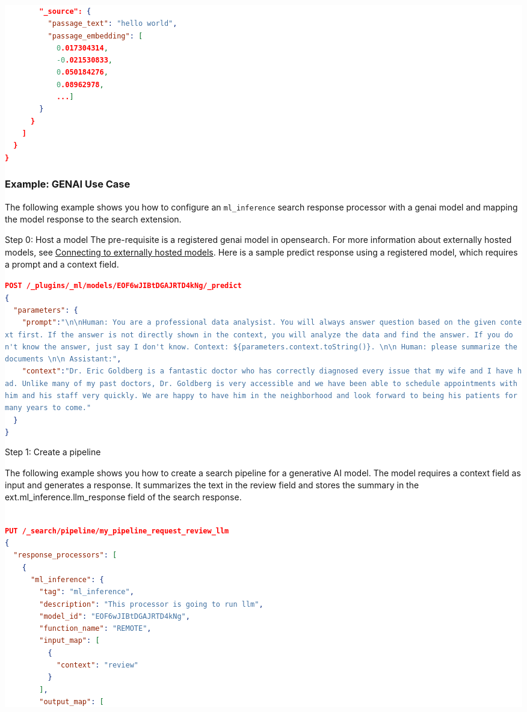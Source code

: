 ```json
        "_source": {
          "passage_text": "hello world",
          "passage_embedding": [
            0.017304314,
            -0.021530833,
            0.050184276,
            0.08962978,
            ...]
        }
      }
    ]
  }
}
```

### Example: GENAI Use Case

The following example shows you how to configure an `ml_inference` search response processor with a genai model and mapping the model response to the search extension.

Step 0: Host a model
The pre-requisite is a registered genai model in opensearch. For more information about externally hosted models, see [Connecting to externally hosted models]({{site.url}}{{site.baseurl}}/ml-commons-plugin/remote-models/index/). Here is a sample predict response using a registered model, which requires a prompt and a context field.

```json
POST /_plugins/_ml/models/EOF6wJIBtDGAJRTD4kNg/_predict  
{
  "parameters": {
    "prompt":"\n\nHuman: You are a professional data analysist. You will always answer question based on the given context first. If the answer is not directly shown in the context, you will analyze the data and find the answer. If you don't know the answer, just say I don't know. Context: ${parameters.context.toString()}. \n\n Human: please summarize the documents \n\n Assistant:",
    "context":"Dr. Eric Goldberg is a fantastic doctor who has correctly diagnosed every issue that my wife and I have had. Unlike many of my past doctors, Dr. Goldberg is very accessible and we have been able to schedule appointments with him and his staff very quickly. We are happy to have him in the neighborhood and look forward to being his patients for many years to come."
  }
}
```


Step 1: Create a pipeline

The following example shows you how to create a search pipeline for a generative AI model. The model requires a context field as input and generates a response. It summarizes the text in the review field and stores the summary in the ext.ml_inference.llm_response field of the search response.

```json

PUT /_search/pipeline/my_pipeline_request_review_llm
{
  "response_processors": [
    {
      "ml_inference": {
        "tag": "ml_inference",
        "description": "This processor is going to run llm",
        "model_id": "EOF6wJIBtDGAJRTD4kNg",
        "function_name": "REMOTE",
        "input_map": [
          {
            "context": "review"
          }
        ],
        "output_map": [
```